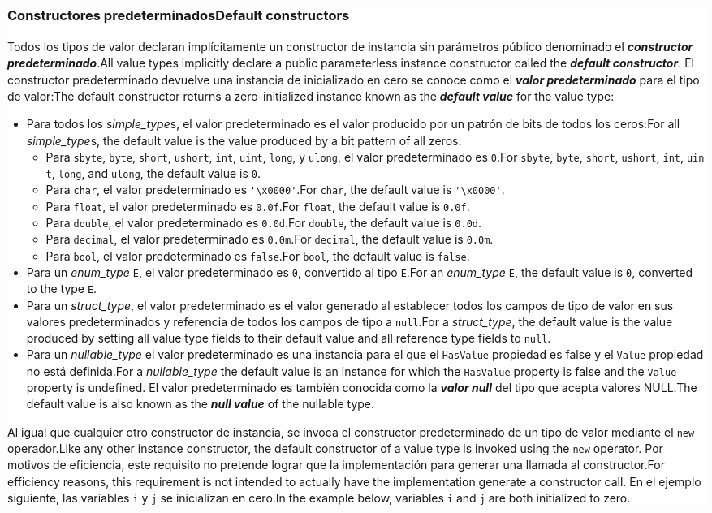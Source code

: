 ### <a name="default-constructors"></a><span data-ttu-id="9af9c-127">Constructores predeterminados</span><span class="sxs-lookup"><span data-stu-id="9af9c-127">Default constructors</span></span>

<span data-ttu-id="9af9c-128">Todos los tipos de valor declaran implícitamente un constructor de instancia sin parámetros público denominado el ***constructor predeterminado***.</span><span class="sxs-lookup"><span data-stu-id="9af9c-128">All value types implicitly declare a public parameterless instance constructor called the ***default constructor***.</span></span> <span data-ttu-id="9af9c-129">El constructor predeterminado devuelve una instancia de inicializado en cero se conoce como el ***valor predeterminado*** para el tipo de valor:</span><span class="sxs-lookup"><span data-stu-id="9af9c-129">The default constructor returns a zero-initialized instance known as the ***default value*** for the value type:</span></span>

*  <span data-ttu-id="9af9c-130">Para todos los *simple_type*s, el valor predeterminado es el valor producido por un patrón de bits de todos los ceros:</span><span class="sxs-lookup"><span data-stu-id="9af9c-130">For all *simple_type*s, the default value is the value produced by a bit pattern of all zeros:</span></span>
    * <span data-ttu-id="9af9c-131">Para `sbyte`, `byte`, `short`, `ushort`, `int`, `uint`, `long`, y `ulong`, el valor predeterminado es `0`.</span><span class="sxs-lookup"><span data-stu-id="9af9c-131">For `sbyte`, `byte`, `short`, `ushort`, `int`, `uint`, `long`, and `ulong`, the default value is `0`.</span></span>
    * <span data-ttu-id="9af9c-132">Para `char`, el valor predeterminado es `'\x0000'`.</span><span class="sxs-lookup"><span data-stu-id="9af9c-132">For `char`, the default value is `'\x0000'`.</span></span>
    * <span data-ttu-id="9af9c-133">Para `float`, el valor predeterminado es `0.0f`.</span><span class="sxs-lookup"><span data-stu-id="9af9c-133">For `float`, the default value is `0.0f`.</span></span>
    * <span data-ttu-id="9af9c-134">Para `double`, el valor predeterminado es `0.0d`.</span><span class="sxs-lookup"><span data-stu-id="9af9c-134">For `double`, the default value is `0.0d`.</span></span>
    * <span data-ttu-id="9af9c-135">Para `decimal`, el valor predeterminado es `0.0m`.</span><span class="sxs-lookup"><span data-stu-id="9af9c-135">For `decimal`, the default value is `0.0m`.</span></span>
    * <span data-ttu-id="9af9c-136">Para `bool`, el valor predeterminado es `false`.</span><span class="sxs-lookup"><span data-stu-id="9af9c-136">For `bool`, the default value is `false`.</span></span>
*  <span data-ttu-id="9af9c-137">Para un *enum_type* `E`, el valor predeterminado es `0`, convertido al tipo `E`.</span><span class="sxs-lookup"><span data-stu-id="9af9c-137">For an *enum_type* `E`, the default value is `0`, converted to the type `E`.</span></span>
*  <span data-ttu-id="9af9c-138">Para un *struct_type*, el valor predeterminado es el valor generado al establecer todos los campos de tipo de valor en sus valores predeterminados y referencia de todos los campos de tipo a `null`.</span><span class="sxs-lookup"><span data-stu-id="9af9c-138">For a *struct_type*, the default value is the value produced by setting all value type fields to their default value and all reference type fields to `null`.</span></span>
*  <span data-ttu-id="9af9c-139">Para un *nullable_type* el valor predeterminado es una instancia para el que el `HasValue` propiedad es false y el `Value` propiedad no está definida.</span><span class="sxs-lookup"><span data-stu-id="9af9c-139">For a *nullable_type* the default value is an instance for which the `HasValue` property is false and the `Value` property is undefined.</span></span> <span data-ttu-id="9af9c-140">El valor predeterminado es también conocida como la ***valor null*** del tipo que acepta valores NULL.</span><span class="sxs-lookup"><span data-stu-id="9af9c-140">The default value is also known as the ***null value*** of the nullable type.</span></span>

<span data-ttu-id="9af9c-141">Al igual que cualquier otro constructor de instancia, se invoca el constructor predeterminado de un tipo de valor mediante el `new` operador.</span><span class="sxs-lookup"><span data-stu-id="9af9c-141">Like any other instance constructor, the default constructor of a value type is invoked using the `new` operator.</span></span> <span data-ttu-id="9af9c-142">Por motivos de eficiencia, este requisito no pretende lograr que la implementación para generar una llamada al constructor.</span><span class="sxs-lookup"><span data-stu-id="9af9c-142">For efficiency reasons, this requirement is not intended to actually have the implementation generate a constructor call.</span></span> <span data-ttu-id="9af9c-143">En el ejemplo siguiente, las variables `i` y `j` se inicializan en cero.</span><span class="sxs-lookup"><span data-stu-id="9af9c-143">In the example below, variables `i` and `j` are both initialized to zero.</span></span>
